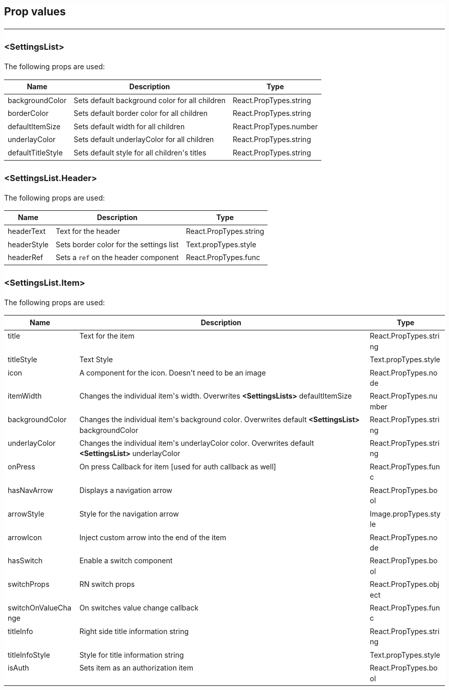 ## Prop values

---

### \<SettingsList\>

The following props are used:

| Name              | Description                                    | Type                   |
| ----------------- | ---------------------------------------------- | ---------------------- |
| backgroundColor   | Sets default background color for all children | React.PropTypes.string |
| borderColor       | Sets default border color for all children     | React.PropTypes.string |
| defaultItemSize   | Sets default width for all children            | React.PropTypes.number |
| underlayColor     | Sets default underlayColor for all children    | React.PropTypes.string |
| defaultTitleStyle | Sets default style for all children's titles   | React.PropTypes.string |

### \<SettingsList.Header\>

The following props are used:

| Name        | Description                             | Type                   |
| ----------- | --------------------------------------- | ---------------------- |
| headerText  | Text for the header                     | React.PropTypes.string |
| headerStyle | Sets border color for the settings list | Text.propTypes.style   |
| headerRef   | Sets a `ref` on the header component    | React.PropTypes.func   |

### \<SettingsList.Item\>

The following props are used:

| Name                | Description                                                                                              | Type                   |
| ------------------- | -------------------------------------------------------------------------------------------------------- | ---------------------- |
| title               | Text for the item                                                                                        | React.PropTypes.string |
| titleStyle          | Text Style                                                                                               | Text.propTypes.style   |
| icon                | A component for the icon.  Doesn't need to be an image                                                   | React.PropTypes.node   |
| itemWidth           | Changes the individual item's width.  Overwrites **\<SettingsLists>** defaultItemSize                    | React.PropTypes.number |
| backgroundColor     | Changes the individual item's background color.  Overwrites default **\<SettingsList>** backgroundColor  | React.PropTypes.string |
| underlayColor       | Changes the individual item's underlayColor color.  Overwrites default **\<SettingsList>** underlayColor | React.PropTypes.string |
| onPress             | On press Callback for item [used for auth callback as well]                                              | React.PropTypes.func   |
| hasNavArrow         | Displays a navigation arrow                                                                              | React.PropTypes.bool   |
| arrowStyle          | Style for the navigation arrow                                                                           | Image.propTypes.style  |
| arrowIcon           | Inject custom arrow into the end of the item                                                             | React.PropTypes.node   |
| hasSwitch           | Enable a switch component                                                                                | React.PropTypes.bool   |
| switchProps         | RN switch props                                                                                          | React.PropTypes.object |
| switchOnValueChange | On switches value change callback                                                                        | React.PropTypes.func   |
| titleInfo           | Right side title information string                                                                      | React.PropTypes.string |
| titleInfoStyle      | Style for title information string                                                                       | Text.propTypes.style   |
| isAuth              | Sets item as an authorization item                                                                       | React.PropTypes.bool   |